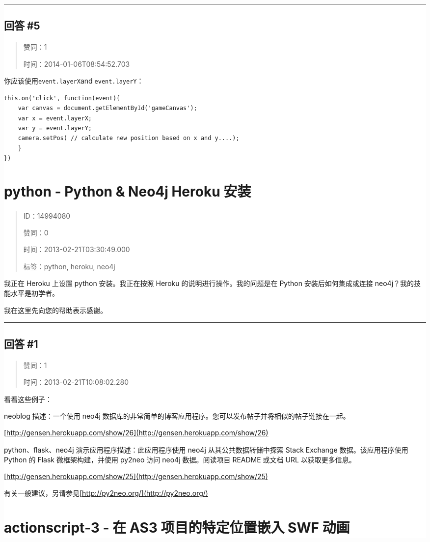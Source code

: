 * * *

## 回答 #5

> 赞同：1
> 
> 时间：2014-01-06T08:54:52.703

你应该使用`event.layerX`and `event.layerY`：

```
this.on('click', function(event){
    var canvas = document.getElementById('gameCanvas');
    var x = event.layerX;
    var y = event.layerY;
    camera.setPos( // calculate new position based on x and y....);
    }
}) 
```

# python - Python & Neo4j Heroku 安装

> ID：14994080
> 
> 赞同：0
> 
> 时间：2013-02-21T03:30:49.000
> 
> 标签：python, heroku, neo4j

我正在 Heroku 上设置 python 安装。我正在按照 Heroku 的说明进行操作。我的问题是在 Python 安装后如何集成或连接 neo4j？我的技能水平是初学者。

我在这里先向您的帮助表示感谢。

* * *

## 回答 #1

> 赞同：1
> 
> 时间：2013-02-21T10:08:02.280

看看这些例子：

neoblog 描述：一个使用 neo4j 数据库的非常简单的博客应用程序。您可以发布帖子并将相似的帖子链接在一起。

[http://gensen.herokuapp.com/show/26](http://gensen.herokuapp.com/show/26)

python、flask、neo4j 演示应用程序描述：此应用程序使用 neo4j 从其公共数据转储中探索 Stack Exchange 数据。该应用程序使用 Python 的 Flask 微框架构建，并使用 py2neo 访问 neo4j 数据。阅读项目 README 或文档 URL 以获取更多信息。

[http://gensen.herokuapp.com/show/25](http://gensen.herokuapp.com/show/25)

有关一般建议，另请参见[http://py2neo.org/](http://py2neo.org/)

# actionscript-3 - 在 AS3 项目的特定位置嵌入 SWF 动画
